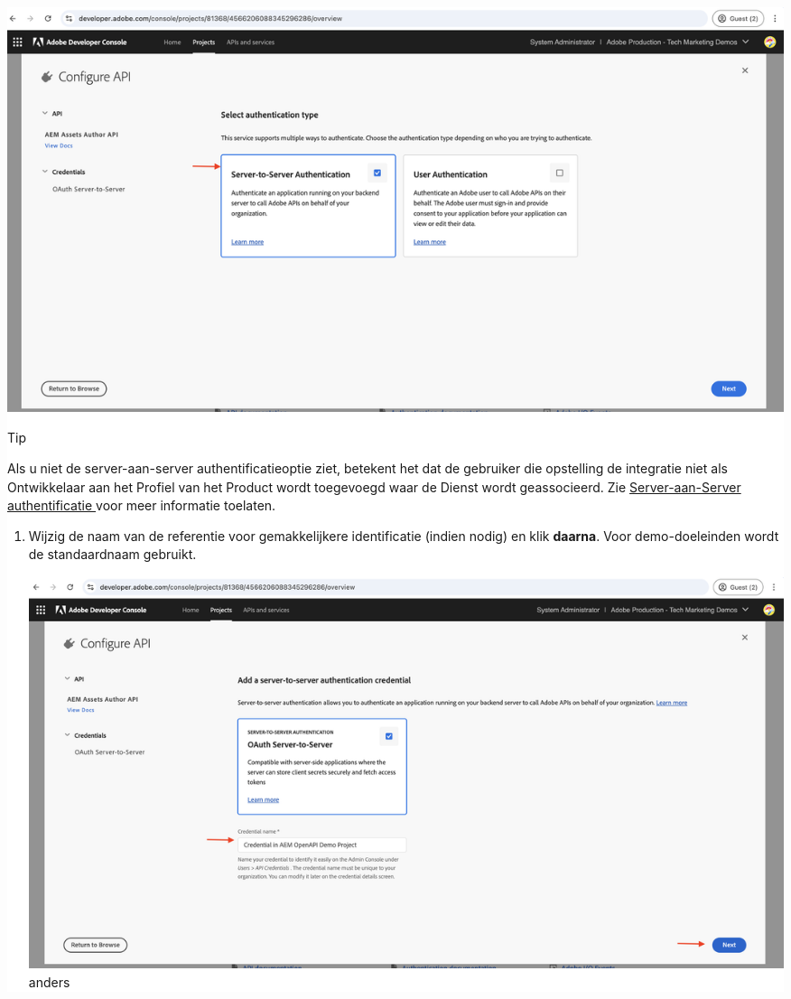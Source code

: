    ![ Uitgezochte authentificatie ](../assets/s2s/select-authentication.png)

   >[!TIP]
   >
   >Als u niet de server-aan-server authentificatieoptie ziet, betekent het dat de gebruiker die opstelling de integratie niet als Ontwikkelaar aan het Profiel van het Product wordt toegevoegd waar de Dienst wordt geassocieerd. Zie [ Server-aan-Server authentificatie ](../setup.md#enable-server-to-server-authentication) voor meer informatie toelaten.

1. Wijzig de naam van de referentie voor gemakkelijkere identificatie (indien nodig) en klik **daarna**. Voor demo-doeleinden wordt de standaardnaam gebruikt.

   ![ noem referentie ](../assets/s2s/rename-credential.png) anders
